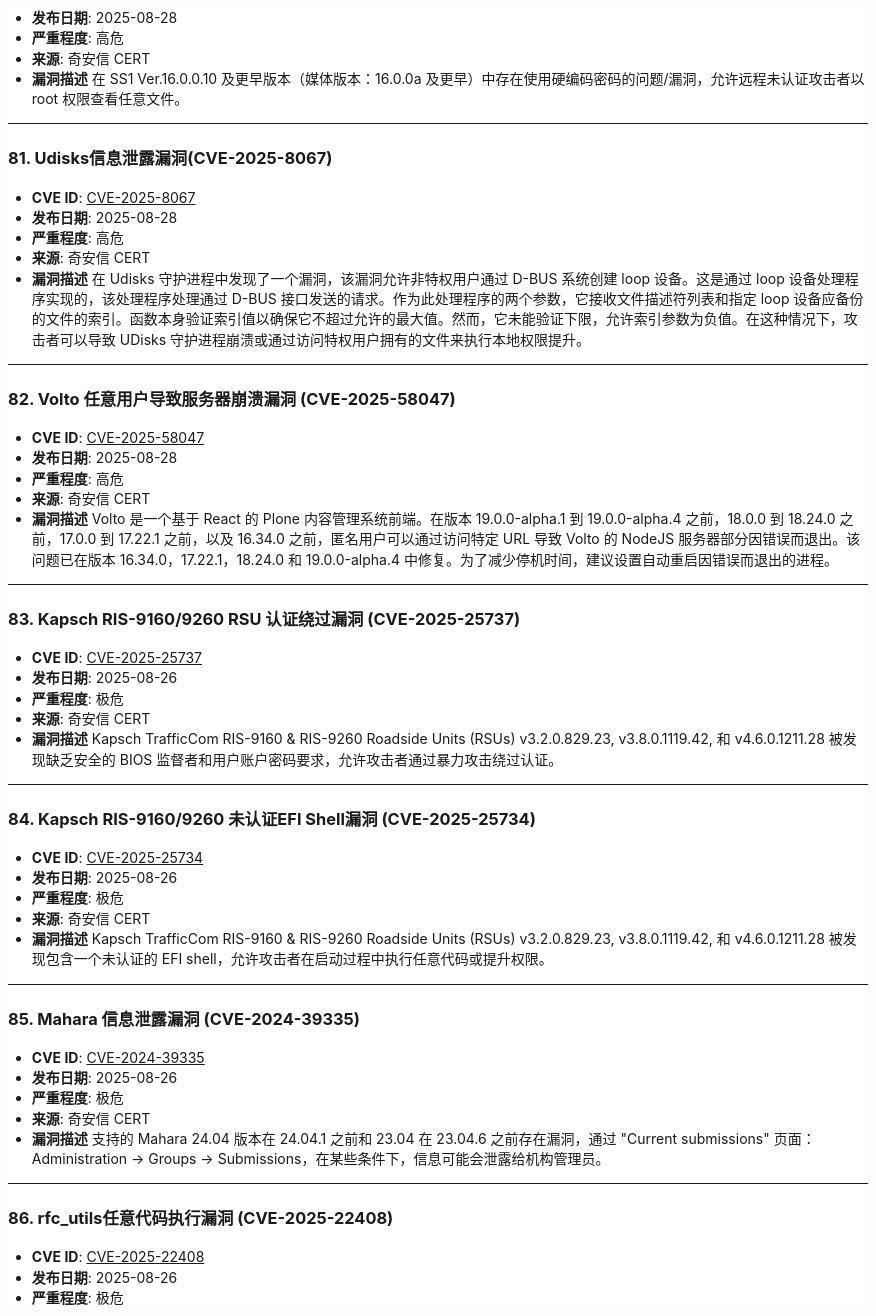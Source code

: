 - **发布日期**: 2025-08-28
- **严重程度**: 高危
- **来源**: 奇安信 CERT
- **漏洞描述**
在 SS1 Ver.16.0.0.10 及更早版本（媒体版本：16.0.0a 及更早）中存在使用硬编码密码的问题/漏洞，允许远程未认证攻击者以 root 权限查看任意文件。
---
### 81. Udisks信息泄露漏洞(CVE-2025-8067)
- **CVE ID**: [CVE-2025-8067](https://cve.mitre.org/cgi-bin/cvename.cgi?name=CVE-2025-8067)
- **发布日期**: 2025-08-28
- **严重程度**: 高危
- **来源**: 奇安信 CERT
- **漏洞描述**
在 Udisks 守护进程中发现了一个漏洞，该漏洞允许非特权用户通过 D-BUS 系统创建 loop 设备。这是通过 loop 设备处理程序实现的，该处理程序处理通过 D-BUS 接口发送的请求。作为此处理程序的两个参数，它接收文件描述符列表和指定 loop 设备应备份的文件的索引。函数本身验证索引值以确保它不超过允许的最大值。然而，它未能验证下限，允许索引参数为负值。在这种情况下，攻击者可以导致 UDisks 守护进程崩溃或通过访问特权用户拥有的文件来执行本地权限提升。
---
### 82. Volto 任意用户导致服务器崩溃漏洞 (CVE-2025-58047)
- **CVE ID**: [CVE-2025-58047](https://cve.mitre.org/cgi-bin/cvename.cgi?name=CVE-2025-58047)
- **发布日期**: 2025-08-28
- **严重程度**: 高危
- **来源**: 奇安信 CERT
- **漏洞描述**
Volto 是一个基于 React 的 Plone 内容管理系统前端。在版本 19.0.0-alpha.1 到 19.0.0-alpha.4 之前，18.0.0 到 18.24.0 之前，17.0.0 到 17.22.1 之前，以及 16.34.0 之前，匿名用户可以通过访问特定 URL 导致 Volto 的 NodeJS 服务器部分因错误而退出。该问题已在版本 16.34.0，17.22.1，18.24.0 和 19.0.0-alpha.4 中修复。为了减少停机时间，建议设置自动重启因错误而退出的进程。
---
### 83. Kapsch RIS-9160/9260 RSU 认证绕过漏洞 (CVE-2025-25737)
- **CVE ID**: [CVE-2025-25737](https://cve.mitre.org/cgi-bin/cvename.cgi?name=CVE-2025-25737)
- **发布日期**: 2025-08-26
- **严重程度**: 极危
- **来源**: 奇安信 CERT
- **漏洞描述**
Kapsch TrafficCom RIS-9160 & RIS-9260 Roadside Units (RSUs) v3.2.0.829.23, v3.8.0.1119.42, 和 v4.6.0.1211.28 被发现缺乏安全的 BIOS 监督者和用户账户密码要求，允许攻击者通过暴力攻击绕过认证。
---
### 84. Kapsch RIS-9160/9260 未认证EFI Shell漏洞 (CVE-2025-25734)
- **CVE ID**: [CVE-2025-25734](https://cve.mitre.org/cgi-bin/cvename.cgi?name=CVE-2025-25734)
- **发布日期**: 2025-08-26
- **严重程度**: 极危
- **来源**: 奇安信 CERT
- **漏洞描述**
Kapsch TrafficCom RIS-9160 & RIS-9260 Roadside Units (RSUs) v3.2.0.829.23, v3.8.0.1119.42, 和 v4.6.0.1211.28 被发现包含一个未认证的 EFI shell，允许攻击者在启动过程中执行任意代码或提升权限。
---
### 85. Mahara 信息泄露漏洞 (CVE-2024-39335)
- **CVE ID**: [CVE-2024-39335](https://cve.mitre.org/cgi-bin/cvename.cgi?name=CVE-2024-39335)
- **发布日期**: 2025-08-26
- **严重程度**: 极危
- **来源**: 奇安信 CERT
- **漏洞描述**
支持的 Mahara 24.04 版本在 24.04.1 之前和 23.04 在 23.04.6 之前存在漏洞，通过 "Current submissions" 页面：Administration -> Groups -> Submissions，在某些条件下，信息可能会泄露给机构管理员。
---
### 86. rfc_utils任意代码执行漏洞 (CVE-2025-22408)
- **CVE ID**: [CVE-2025-22408](https://cve.mitre.org/cgi-bin/cvename.cgi?name=CVE-2025-22408)
- **发布日期**: 2025-08-26
- **严重程度**: 极危